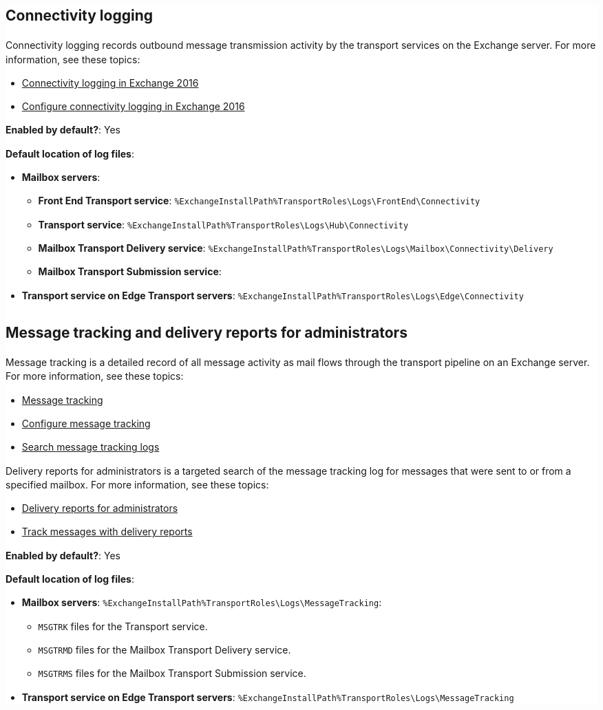 ## Connectivity logging

Connectivity logging records outbound message transmission activity by the transport services on the Exchange server. For more information, see these topics:
  
- [Connectivity logging in Exchange 2016](connectivity-logging.md)
    
- [Configure connectivity logging in Exchange 2016](configure-connectivity-logging.md)
    
 **Enabled by default?**: Yes
  
 **Default location of log files**:
  
- **Mailbox servers**:
    
  - **Front End Transport service**:  `%ExchangeInstallPath%TransportRoles\Logs\FrontEnd\Connectivity`
    
  - **Transport service**:  `%ExchangeInstallPath%TransportRoles\Logs\Hub\Connectivity`
    
  - **Mailbox Transport Delivery service**:  `%ExchangeInstallPath%TransportRoles\Logs\Mailbox\Connectivity\Delivery`
    
  - **Mailbox Transport Submission service**:
    
- **Transport service on Edge Transport servers**:  `%ExchangeInstallPath%TransportRoles\Logs\Edge\Connectivity`
    
## Message tracking and delivery reports for administrators

Message tracking is a detailed record of all message activity as mail flows through the transport pipeline on an Exchange server. For more information, see these topics:
  
- [Message tracking](message-tracking.md)
    
- [Configure message tracking](configure-message-tracking.md)
    
- [Search message tracking logs](search-message-tracking-logs.md)
    
Delivery reports for administrators is a targeted search of the message tracking log for messages that were sent to or from a specified mailbox. For more information, see these topics:
  
- [Delivery reports for administrators](delivery-reports.md)
    
- [Track messages with delivery reports](track-messages-with-delivery-reports.md)
    
 **Enabled by default?**: Yes
  
 **Default location of log files**:
  
- **Mailbox servers**:  `%ExchangeInstallPath%TransportRoles\Logs\MessageTracking`:
    
  -  `MSGTRK` files for the Transport service. 
    
  -  `MSGTRMD` files for the Mailbox Transport Delivery service. 
    
  -  `MSGTRMS` files for the Mailbox Transport Submission service. 
    
- **Transport service on Edge Transport servers**:  `%ExchangeInstallPath%TransportRoles\Logs\MessageTracking`
    